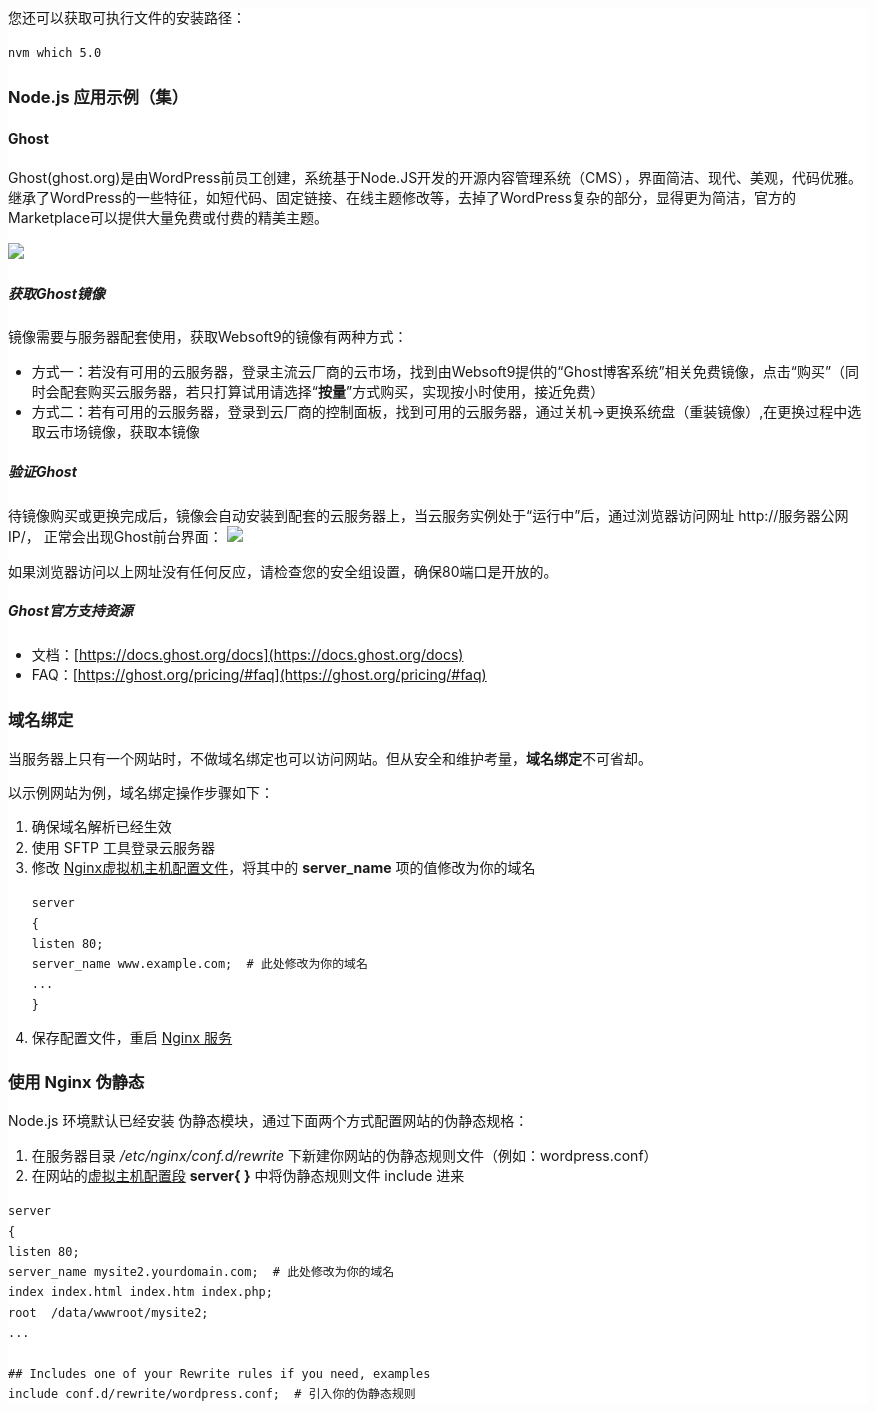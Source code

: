 您还可以获取可执行文件的安装路径：
```shell
nvm which 5.0
```

### Node.js 应用示例（集）

#### Ghost

Ghost(ghost.org)是由WordPress前员工创建，系统基于Node.JS开发的开源内容管理系统（CMS），界面简洁、现代、美观，代码优雅。继承了WordPress的一些特征，如短代码、固定链接、在线主题修改等，去掉了WordPress复杂的部分，显得更为简洁，官方的Marketplace可以提供大量免费或付费的精美主题。

![](http://libs.websoft9.com/Websoft9/DocsPicture/zh/ghost/ghostui.jpg)

##### 获取Ghost镜像
镜像需要与服务器配套使用，获取Websoft9的镜像有两种方式： 
* 方式一：若没有可用的云服务器，登录主流云厂商的云市场，找到由Websoft9提供的“Ghost博客系统”相关免费镜像，点击“购买”（同时会配套购买云服务器，若只打算试用请选择“**按量**”方式购买，实现按小时使用，接近免费） 
* 方式二：若有可用的云服务器，登录到云厂商的控制面板，找到可用的云服务器，通过关机-&gt;更换系统盘（重装镜像）,在更换过程中选取云市场镜像，获取本镜像

##### 验证Ghost

待镜像购买或更换完成后，镜像会自动安装到配套的云服务器上，当云服务实例处于“运行中”后，通过浏览器访问网址 http://服务器公网IP/， 正常会出现Ghost前台界面： ![](http://libs.websoft9.com/Websoft9/DocsPicture/zh/ghost/ghost-bootpage-websoft9.png)

如果浏览器访问以上网址没有任何反应，请检查您的安全组设置，确保80端口是开放的。

##### Ghost官方支持资源

* 文档：[https://docs.ghost.org/docs](https://docs.ghost.org/docs)
* FAQ：[https://ghost.org/pricing/#faq](https://ghost.org/pricing/#faq)

### 域名绑定

当服务器上只有一个网站时，不做域名绑定也可以访问网站。但从安全和维护考量，**域名绑定**不可省却。

以示例网站为例，域名绑定操作步骤如下：

1. 确保域名解析已经生效  
2. 使用 SFTP 工具登录云服务器
3. 修改 [Nginx虚拟机主机配置文件](/维护参考.md#nginx)，将其中的 **server_name** 项的值修改为你的域名
   ```text
   server
   {
   listen 80;
   server_name www.example.com;  # 此处修改为你的域名
   ...
   }
   ```
4. 保存配置文件，重启 [Nginx 服务](/维护参考.md#nginx-1)

### 使用 Nginx 伪静态

Node.js 环境默认已经安装 伪静态模块，通过下面两个方式配置网站的伪静态规格：

1.  在服务器目录 */etc/nginx/conf.d/rewrite* 下新建你网站的伪静态规则文件（例如：wordpress.conf）
2.  在网站的[虚拟主机配置段](/维护参考.md#nginx) **server{ }** 中将伪静态规则文件 include 进来
   ```text
   server
   {
   listen 80;
   server_name mysite2.yourdomain.com;  # 此处修改为你的域名
   index index.html index.htm index.php;
   root  /data/wwwroot/mysite2;
   ...

   ## Includes one of your Rewrite rules if you need, examples
   include conf.d/rewrite/wordpress.conf;  # 引入你的伪静态规则
   ```